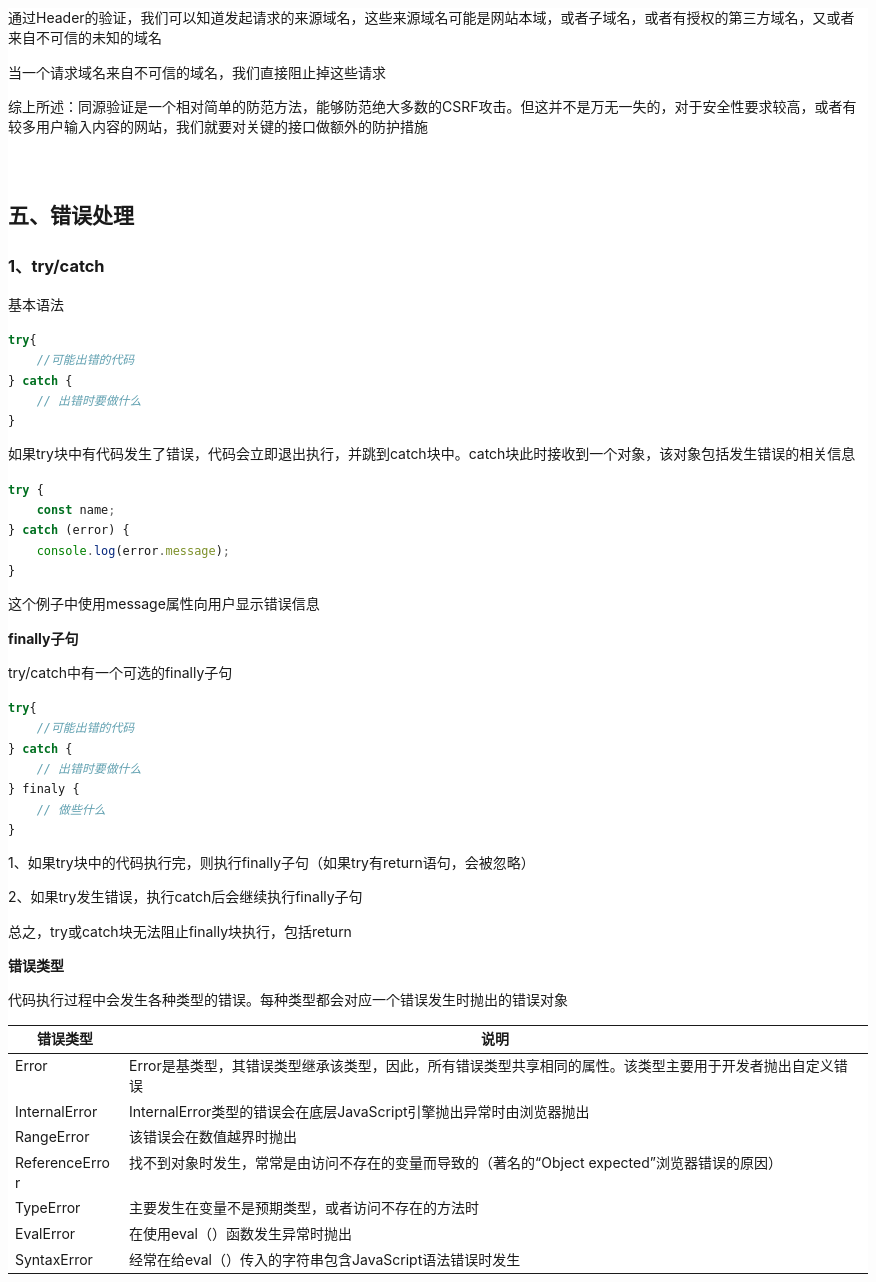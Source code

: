 通过Header的验证，我们可以知道发起请求的来源域名，这些来源域名可能是网站本域，或者子域名，或者有授权的第三方域名，又或者来自不可信的未知的域名

当一个请求域名来自不可信的域名，我们直接阻止掉这些请求

综上所述：同源验证是一个相对简单的防范方法，能够防范绝大多数的CSRF攻击。但这并不是万无一失的，对于安全性要求较高，或者有较多用户输入内容的网站，我们就要对关键的接口做额外的防护措施

​    

## 五、错误处理

### 1、try/catch

基本语法

```js
try{
    //可能出错的代码
} catch {
    // 出错时要做什么
}
```

如果try块中有代码发生了错误，代码会立即退出执行，并跳到catch块中。catch块此时接收到一个对象，该对象包括发生错误的相关信息

```js
try {
    const name;
} catch (error) {
    console.log(error.message);
}
```

这个例子中使用message属性向用户显示错误信息

**finally子句**

try/catch中有一个可选的finally子句

```js
try{
    //可能出错的代码
} catch {
    // 出错时要做什么
} finaly {
    // 做些什么
}
```

1、如果try块中的代码执行完，则执行finally子句（如果try有return语句，会被忽略）

2、如果try发生错误，执行catch后会继续执行finally子句

总之，try或catch块无法阻止finally块执行，包括return

**错误类型**

代码执行过程中会发生各种类型的错误。每种类型都会对应一个错误发生时抛出的错误对象

| 错误类型           | 说明                                                      |
| -------------- | ------------------------------------------------------- |
| Error          | Error是基类型，其错误类型继承该类型，因此，所有错误类型共享相同的属性。该类型主要用于开发者抛出自定义错误 |
| InternalError  | InternalError类型的错误会在底层JavaScript引擎抛出异常时由浏览器抛出           |
| RangeError     | 该错误会在数值越界时抛出                                            |
| ReferenceError | 找不到对象时发生，常常是由访问不存在的变量而导致的（著名的“Object expected”浏览器错误的原因） |
| TypeError      | 主要发生在变量不是预期类型，或者访问不存在的方法时                               |
| EvalError      | 在使用eval（）函数发生异常时抛出                                      |
| SyntaxError    | 经常在给eval（）传入的字符串包含JavaScript语法错误时发生                     |
